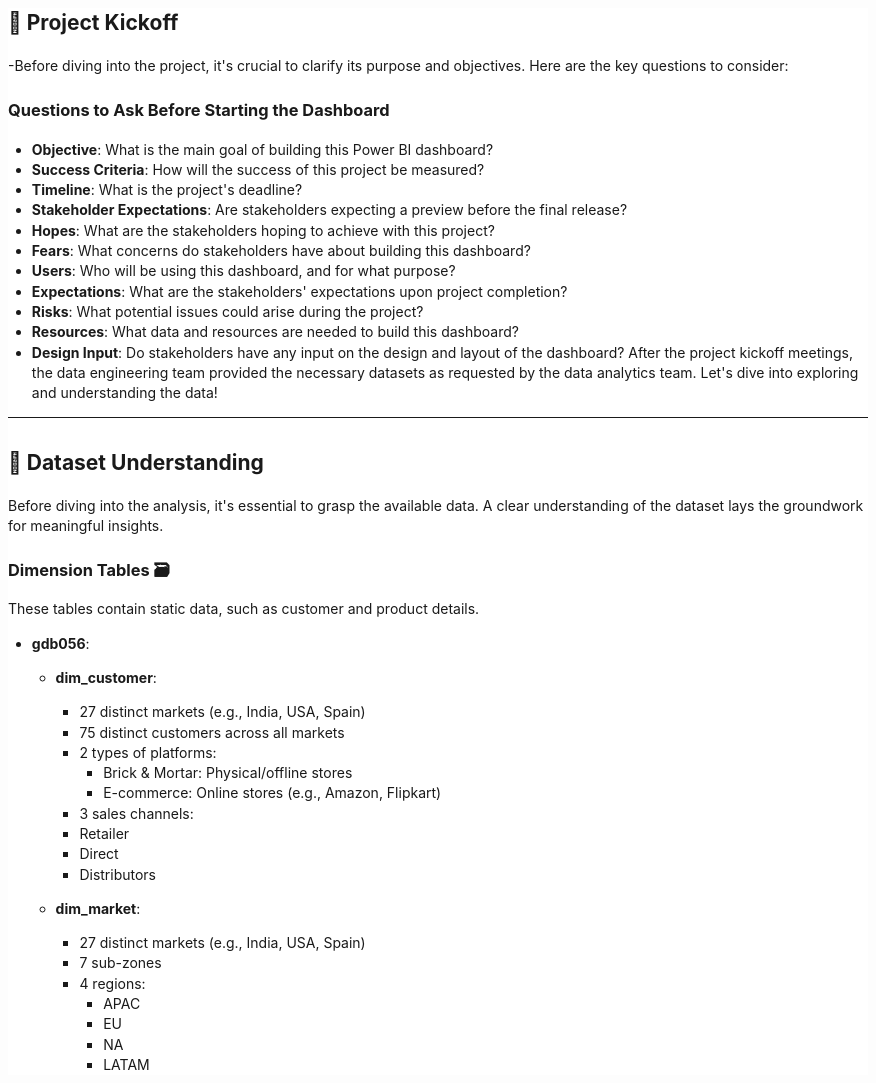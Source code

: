 
## 🚀 Project Kickoff

-Before diving into the project, it's crucial to clarify its purpose and objectives. Here are the key questions to consider:

### Questions to Ask Before Starting the Dashboard

- **Objective**: What is the main goal of building this Power BI dashboard?
- **Success Criteria**: How will the success of this project be measured?
- **Timeline**: What is the project's deadline?
- **Stakeholder Expectations**: Are stakeholders expecting a preview before the final release?
- **Hopes**: What are the stakeholders hoping to achieve with this project?
- **Fears**: What concerns do stakeholders have about building this dashboard?
- **Users**: Who will be using this dashboard, and for what purpose?
- **Expectations**: What are the stakeholders' expectations upon project completion?
- **Risks**: What potential issues could arise during the project?
- **Resources**: What data and resources are needed to build this dashboard?
- **Design Input**: Do stakeholders have any input on the design and layout of the dashboard?
   After the project kickoff meetings, the data engineering team provided the necessary datasets as requested by the data analytics team. Let's dive into exploring and understanding the data!
---

## 📂 Dataset Understanding

Before diving into the analysis, it's essential to grasp the available data. A clear understanding of the dataset lays the groundwork for meaningful insights.

### Dimension Tables 🗃️

These tables contain static data, such as customer and product details.
- **gdb056**:
  - **dim_customer**:
    - 27 distinct markets (e.g., India, USA, Spain)
    - 75 distinct customers across all markets
    - 2 types of platforms:
      - Brick & Mortar: Physical/offline stores
      - E-commerce: Online stores (e.g., Amazon, Flipkart)
    - 3 sales channels:
     - Retailer
     - Direct
     - Distributors

  - **dim_market**:
    - 27 distinct markets (e.g., India, USA, Spain)
    - 7 sub-zones
    - 4 regions:
      - APAC
      - EU
      - NA
      - LATAM
